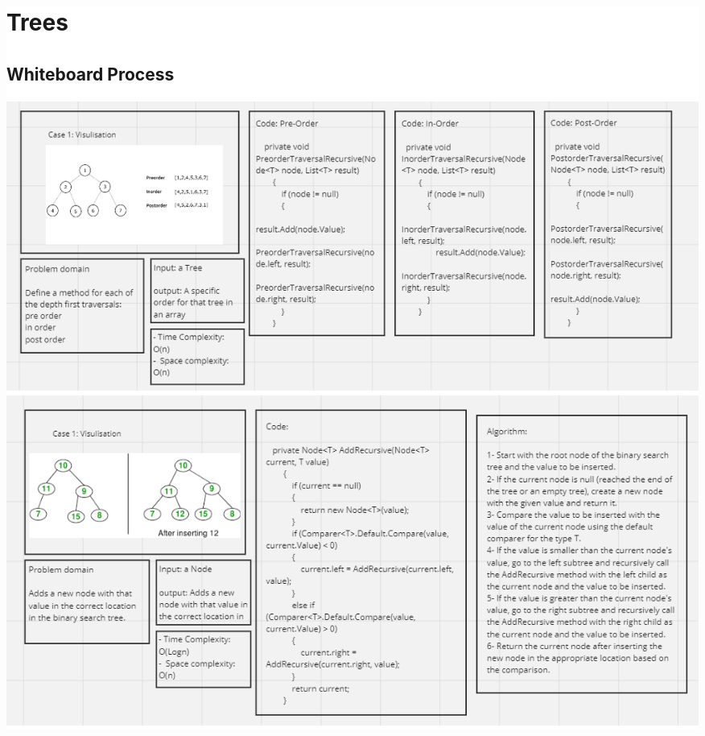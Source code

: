 # Trees

## Whiteboard Process 

![Challenge15Traversal](./Assets/Challenge15Traversal.PNG)
![Challenge15AddMethod](./Assets/Challenge15AddMethod.PNG)
